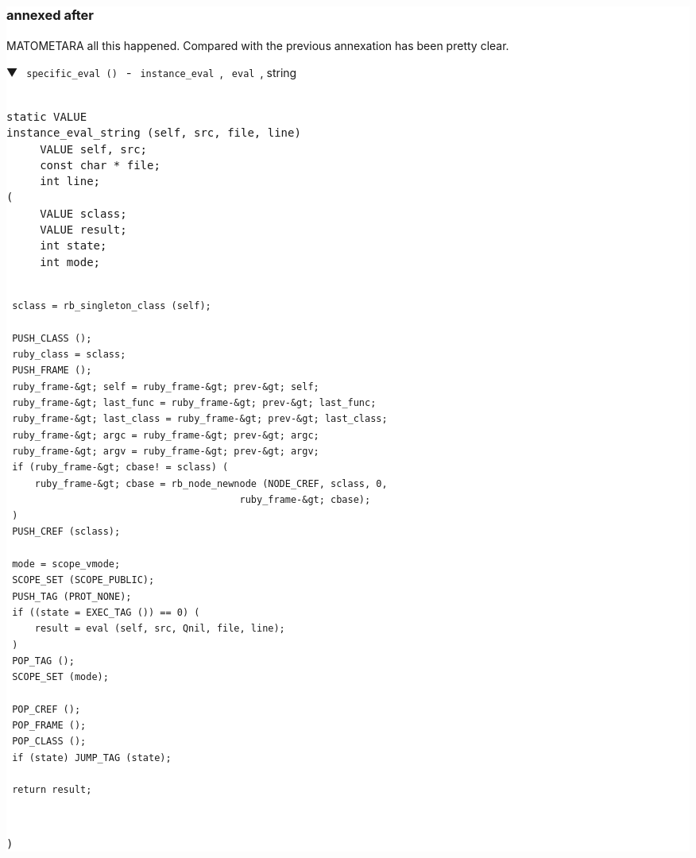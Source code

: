

<h3> annexed after </h3> 

<p> 
MATOMETARA all this happened. 
Compared with the previous annexation has been pretty clear. 
</p> 

<p class="caption"> ▼ <code> specific_eval () </code> - <code> instance_eval </code>, <code> eval </code>, string </p> 
<pre class="longlist"> 
static VALUE 
instance_eval_string (self, src, file, line) 
     VALUE self, src; 
     const char * file; 
     int line; 
( 
     VALUE sclass; 
     VALUE result; 
     int state; 
     int mode; 

     sclass = rb_singleton_class (self); 

     PUSH_CLASS (); 
     ruby_class = sclass; 
     PUSH_FRAME (); 
     ruby_frame-&gt; self = ruby_frame-&gt; prev-&gt; self; 
     ruby_frame-&gt; last_func = ruby_frame-&gt; prev-&gt; last_func; 
     ruby_frame-&gt; last_class = ruby_frame-&gt; prev-&gt; last_class; 
     ruby_frame-&gt; argc = ruby_frame-&gt; prev-&gt; argc; 
     ruby_frame-&gt; argv = ruby_frame-&gt; prev-&gt; argv; 
     if (ruby_frame-&gt; cbase! = sclass) ( 
         ruby_frame-&gt; cbase = rb_node_newnode (NODE_CREF, sclass, 0, 
                                             ruby_frame-&gt; cbase); 
     ) 
     PUSH_CREF (sclass); 

     mode = scope_vmode; 
     SCOPE_SET (SCOPE_PUBLIC); 
     PUSH_TAG (PROT_NONE); 
     if ((state = EXEC_TAG ()) == 0) ( 
         result = eval (self, src, Qnil, file, line); 
     ) 
     POP_TAG (); 
     SCOPE_SET (mode); 

     POP_CREF (); 
     POP_FRAME (); 
     POP_CLASS (); 
     if (state) JUMP_TAG (state); 

     return result; 
) 
</pre> 
